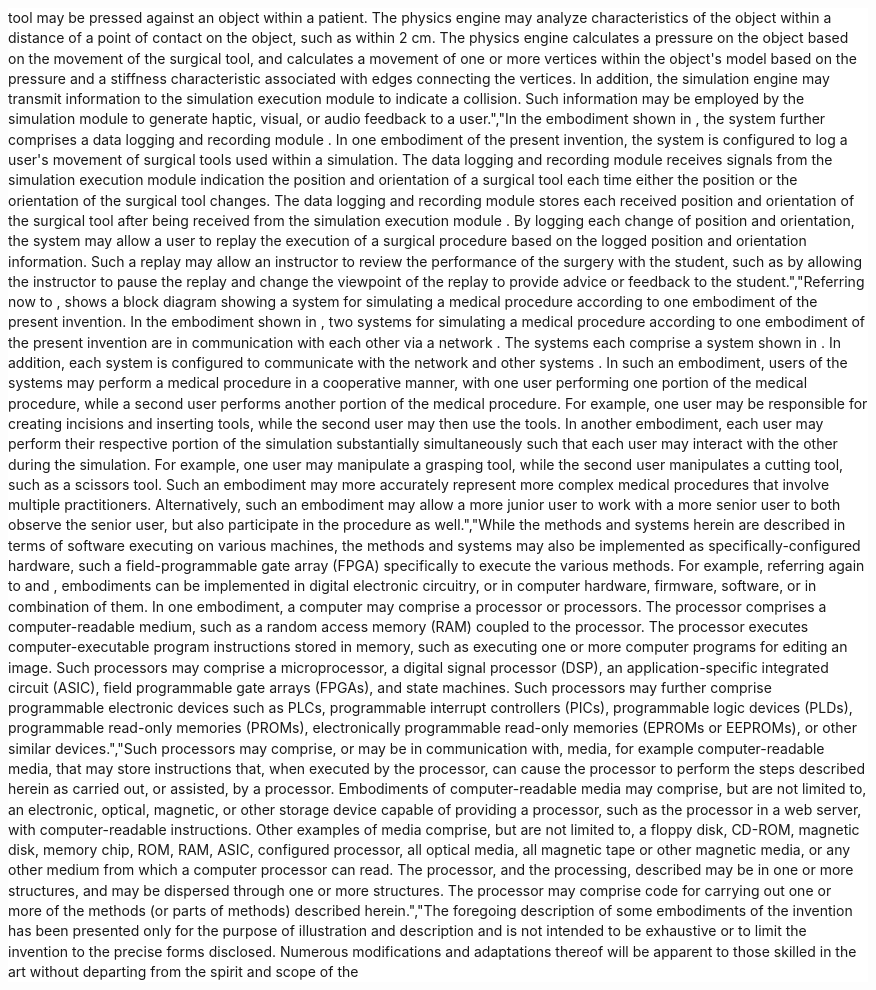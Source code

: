 tool may be pressed against an object within a patient. The physics engine may analyze characteristics of the object within a distance of a point of contact on the object, such as within 2 cm. The physics engine calculates a pressure on the object based on the movement of the surgical tool, and calculates a movement of one or more vertices within the object's model based on the pressure and a stiffness characteristic associated with edges connecting the vertices. In addition, the simulation engine may transmit information to the simulation execution module  to indicate a collision. Such information may be employed by the simulation module  to generate haptic, visual, or audio feedback to a user.","In the embodiment shown in , the system  further comprises a data logging and recording module . In one embodiment of the present invention, the system  is configured to log a user's movement of surgical tools used within a simulation. The data logging and recording module  receives signals from the simulation execution module  indication the position and orientation of a surgical tool each time either the position or the orientation of the surgical tool changes. The data logging and recording module  stores each received position and orientation of the surgical tool after being received from the simulation execution module . By logging each change of position and orientation, the system  may allow a user to replay the execution of a surgical procedure based on the logged position and orientation information. Such a replay may allow an instructor to review the performance of the surgery with the student, such as by allowing the instructor to pause the replay and change the viewpoint of the replay to provide advice or feedback to the student.","Referring now to ,  shows a block diagram showing a system  for simulating a medical procedure according to one embodiment of the present invention. In the embodiment shown in , two systems  for simulating a medical procedure according to one embodiment of the present invention are in communication with each other via a network . The systems  each comprise a system  shown in . In addition, each system is configured to communicate with the network  and other systems . In such an embodiment, users of the systems  may perform a medical procedure in a cooperative manner, with one user performing one portion of the medical procedure, while a second user performs another portion of the medical procedure. For example, one user may be responsible for creating incisions and inserting tools, while the second user may then use the tools. In another embodiment, each user may perform their respective portion of the simulation substantially simultaneously such that each user may interact with the other during the simulation. For example, one user may manipulate a grasping tool, while the second user manipulates a cutting tool, such as a scissors tool. Such an embodiment may more accurately represent more complex medical procedures that involve multiple practitioners. Alternatively, such an embodiment may allow a more junior user to work with a more senior user to both observe the senior user, but also participate in the procedure as well.","While the methods and systems herein are described in terms of software executing on various machines, the methods and systems may also be implemented as specifically-configured hardware, such a field-programmable gate array (FPGA) specifically to execute the various methods. For example, referring again to  and , embodiments can be implemented in digital electronic circuitry, or in computer hardware, firmware, software, or in combination of them. In one embodiment, a computer may comprise a processor or processors. The processor comprises a computer-readable medium, such as a random access memory (RAM) coupled to the processor. The processor executes computer-executable program instructions stored in memory, such as executing one or more computer programs for editing an image. Such processors may comprise a microprocessor, a digital signal processor (DSP), an application-specific integrated circuit (ASIC), field programmable gate arrays (FPGAs), and state machines. Such processors may further comprise programmable electronic devices such as PLCs, programmable interrupt controllers (PICs), programmable logic devices (PLDs), programmable read-only memories (PROMs), electronically programmable read-only memories (EPROMs or EEPROMs), or other similar devices.","Such processors may comprise, or may be in communication with, media, for example computer-readable media, that may store instructions that, when executed by the processor, can cause the processor to perform the steps described herein as carried out, or assisted, by a processor. Embodiments of computer-readable media may comprise, but are not limited to, an electronic, optical, magnetic, or other storage device capable of providing a processor, such as the processor in a web server, with computer-readable instructions. Other examples of media comprise, but are not limited to, a floppy disk, CD-ROM, magnetic disk, memory chip, ROM, RAM, ASIC, configured processor, all optical media, all magnetic tape or other magnetic media, or any other medium from which a computer processor can read. The processor, and the processing, described may be in one or more structures, and may be dispersed through one or more structures. The processor may comprise code for carrying out one or more of the methods (or parts of methods) described herein.","The foregoing description of some embodiments of the invention has been presented only for the purpose of illustration and description and is not intended to be exhaustive or to limit the invention to the precise forms disclosed. Numerous modifications and adaptations thereof will be apparent to those skilled in the art without departing from the spirit and scope of the